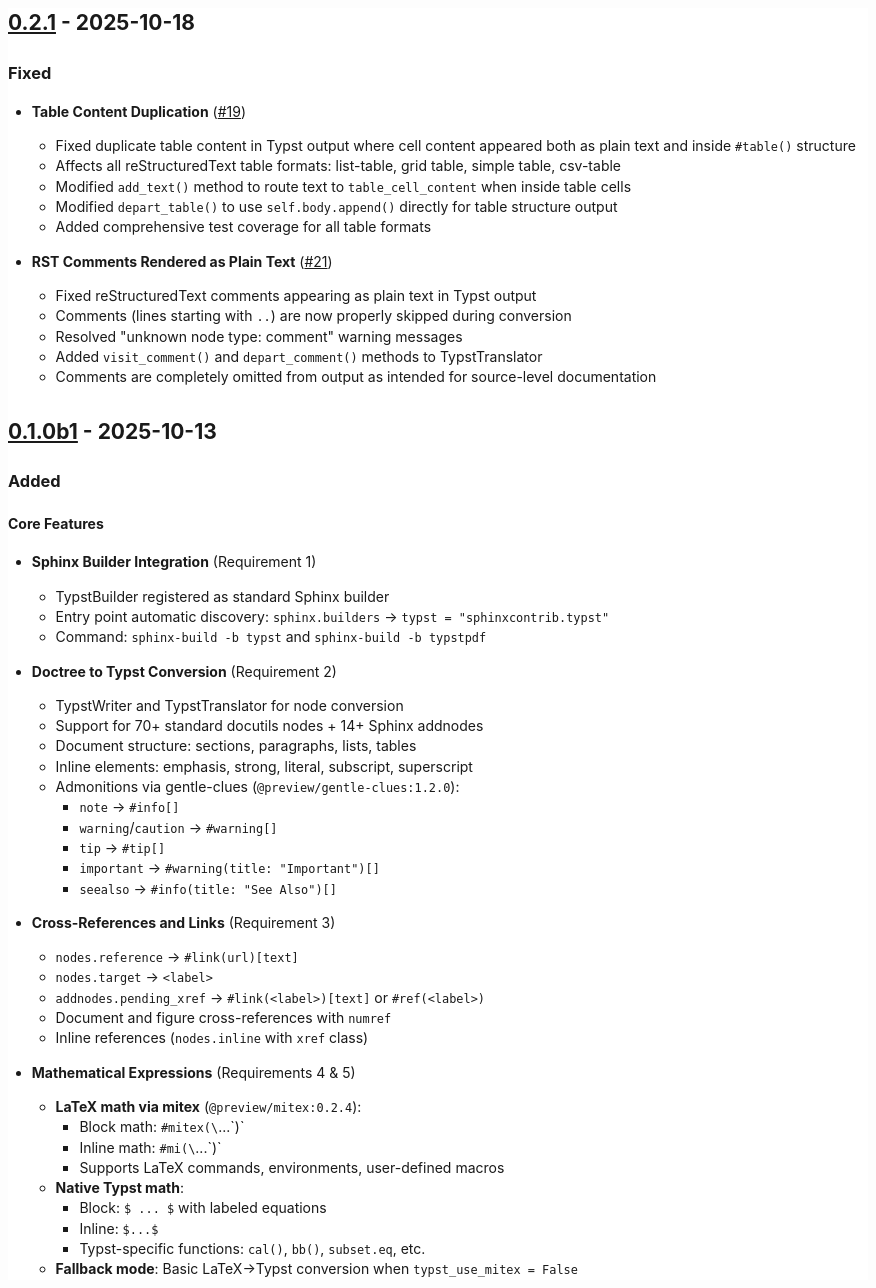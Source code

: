 ## [0.2.1] - 2025-10-18

### Fixed
- **Table Content Duplication** ([#19](https://github.com/YuSabo90002/typsphinx/issues/19))
  - Fixed duplicate table content in Typst output where cell content appeared both as plain text and inside `#table()` structure
  - Affects all reStructuredText table formats: list-table, grid table, simple table, csv-table
  - Modified `add_text()` method to route text to `table_cell_content` when inside table cells
  - Modified `depart_table()` to use `self.body.append()` directly for table structure output
  - Added comprehensive test coverage for all table formats

- **RST Comments Rendered as Plain Text** ([#21](https://github.com/YuSabo90002/typsphinx/issues/21))
  - Fixed reStructuredText comments appearing as plain text in Typst output
  - Comments (lines starting with `..`) are now properly skipped during conversion
  - Resolved "unknown node type: comment" warning messages
  - Added `visit_comment()` and `depart_comment()` methods to TypstTranslator
  - Comments are completely omitted from output as intended for source-level documentation

## [0.1.0b1] - 2025-10-13

### Added

#### Core Features
- **Sphinx Builder Integration** (Requirement 1)
  - TypstBuilder registered as standard Sphinx builder
  - Entry point automatic discovery: `sphinx.builders` → `typst = "sphinxcontrib.typst"`
  - Command: `sphinx-build -b typst` and `sphinx-build -b typstpdf`

- **Doctree to Typst Conversion** (Requirement 2)
  - TypstWriter and TypstTranslator for node conversion
  - Support for 70+ standard docutils nodes + 14+ Sphinx addnodes
  - Document structure: sections, paragraphs, lists, tables
  - Inline elements: emphasis, strong, literal, subscript, superscript
  - Admonitions via gentle-clues (`@preview/gentle-clues:1.2.0`):
    - `note` → `#info[]`
    - `warning`/`caution` → `#warning[]`
    - `tip` → `#tip[]`
    - `important` → `#warning(title: "Important")[]`
    - `seealso` → `#info(title: "See Also")[]`

- **Cross-References and Links** (Requirement 3)
  - `nodes.reference` → `#link(url)[text]`
  - `nodes.target` → `<label>`
  - `addnodes.pending_xref` → `#link(<label>)[text]` or `#ref(<label>)`
  - Document and figure cross-references with `numref`
  - Inline references (`nodes.inline` with `xref` class)

- **Mathematical Expressions** (Requirements 4 & 5)
  - **LaTeX math via mitex** (`@preview/mitex:0.2.4`):
    - Block math: `#mitex(\`...\`)`
    - Inline math: `#mi(\`...\`)`
    - Supports LaTeX commands, environments, user-defined macros
  - **Native Typst math**:
    - Block: `$ ... $` with labeled equations
    - Inline: `$...$`
    - Typst-specific functions: `cal()`, `bb()`, `subset.eq`, etc.
  - **Fallback mode**: Basic LaTeX→Typst conversion when `typst_use_mitex = False`


[0.4.3]: https://github.com/YuSabo90002/typsphinx/releases/tag/v0.4.3
[0.4.2]: https://github.com/YuSabo90002/typsphinx/releases/tag/v0.4.2
[0.4.1]: https://github.com/YuSabo90002/typsphinx/releases/tag/v0.4.1
[0.4.0]: https://github.com/YuSabo90002/typsphinx/releases/tag/v0.4.0
[0.3.0]: https://github.com/YuSabo90002/typsphinx/releases/tag/v0.3.0
[0.2.2]: https://github.com/YuSabo90002/typsphinx/releases/tag/v0.2.2
[0.2.1]: https://github.com/YuSabo90002/typsphinx/releases/tag/v0.2.1
[0.2.0]: https://github.com/YuSabo90002/typsphinx/releases/tag/v0.2.0
[0.1.0b1]: https://github.com/YuSabo90002/typsphinx/releases/tag/v0.1.0b1
[Unreleased]: https://github.com/YuSabo90002/typsphinx/compare/v0.4.3...HEAD
